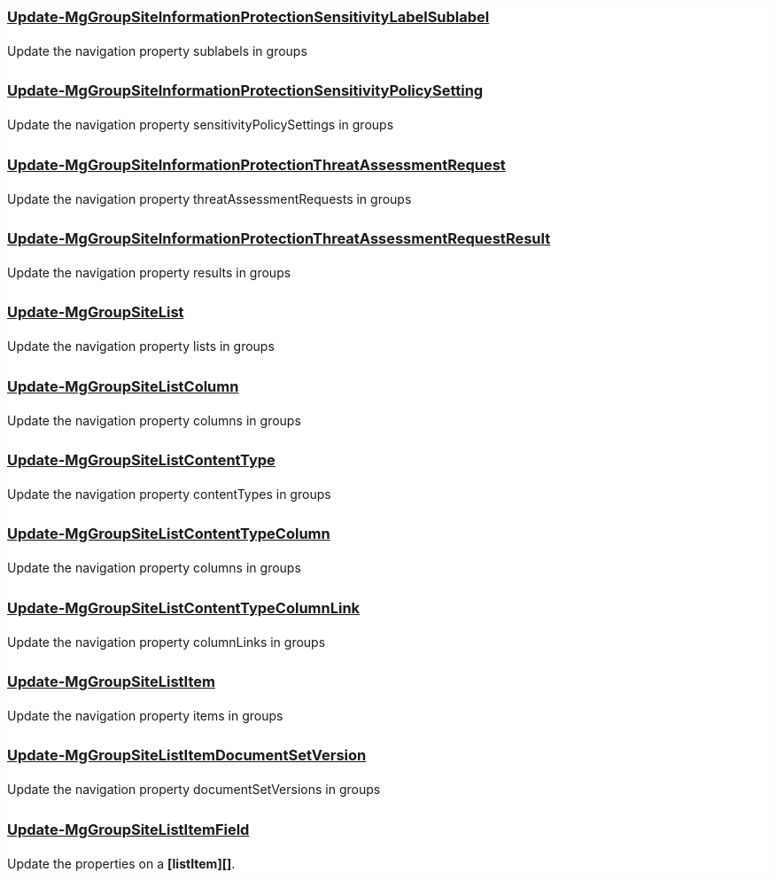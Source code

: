 ### [Update-MgGroupSiteInformationProtectionSensitivityLabelSublabel](Update-MgGroupSiteInformationProtectionSensitivityLabelSublabel.md)
Update the navigation property sublabels in groups

### [Update-MgGroupSiteInformationProtectionSensitivityPolicySetting](Update-MgGroupSiteInformationProtectionSensitivityPolicySetting.md)
Update the navigation property sensitivityPolicySettings in groups

### [Update-MgGroupSiteInformationProtectionThreatAssessmentRequest](Update-MgGroupSiteInformationProtectionThreatAssessmentRequest.md)
Update the navigation property threatAssessmentRequests in groups

### [Update-MgGroupSiteInformationProtectionThreatAssessmentRequestResult](Update-MgGroupSiteInformationProtectionThreatAssessmentRequestResult.md)
Update the navigation property results in groups

### [Update-MgGroupSiteList](Update-MgGroupSiteList.md)
Update the navigation property lists in groups

### [Update-MgGroupSiteListColumn](Update-MgGroupSiteListColumn.md)
Update the navigation property columns in groups

### [Update-MgGroupSiteListContentType](Update-MgGroupSiteListContentType.md)
Update the navigation property contentTypes in groups

### [Update-MgGroupSiteListContentTypeColumn](Update-MgGroupSiteListContentTypeColumn.md)
Update the navigation property columns in groups

### [Update-MgGroupSiteListContentTypeColumnLink](Update-MgGroupSiteListContentTypeColumnLink.md)
Update the navigation property columnLinks in groups

### [Update-MgGroupSiteListItem](Update-MgGroupSiteListItem.md)
Update the navigation property items in groups

### [Update-MgGroupSiteListItemDocumentSetVersion](Update-MgGroupSiteListItemDocumentSetVersion.md)
Update the navigation property documentSetVersions in groups

### [Update-MgGroupSiteListItemField](Update-MgGroupSiteListItemField.md)
Update the properties on a **[listItem][]**.
